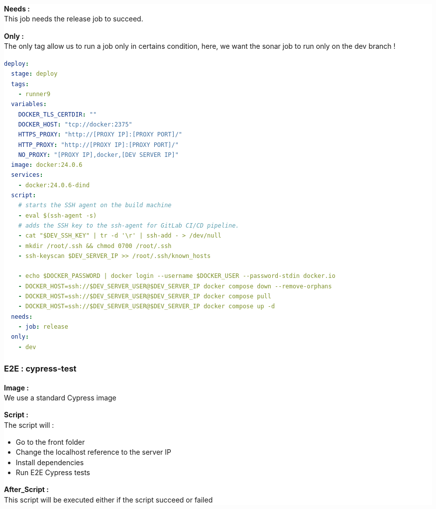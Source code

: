 **Needs :**<br>
This job needs the release job to succeed.

**Only :**<br>
The only tag allow us to run a job only in certains condition, here, we want the sonar job to run only on the dev branch !

```.yml title=".gitlab-ci.yml"
deploy:
  stage: deploy
  tags:
    - runner9
  variables:
    DOCKER_TLS_CERTDIR: ""
    DOCKER_HOST: "tcp://docker:2375"
    HTTPS_PROXY: "http://[PROXY IP]:[PROXY PORT]/"
    HTTP_PROXY: "http://[PROXY IP]:[PROXY PORT]/"
    NO_PROXY: "[PROXY IP],docker,[DEV SERVER IP]"
  image: docker:24.0.6
  services:
    - docker:24.0.6-dind
  script:
    # starts the SSH agent on the build machine
    - eval $(ssh-agent -s)
    # adds the SSH key to the ssh-agent for GitLab CI/CD pipeline.
    - cat "$DEV_SSH_KEY" | tr -d '\r' | ssh-add - > /dev/null
    - mkdir /root/.ssh && chmod 0700 /root/.ssh
    - ssh-keyscan $DEV_SERVER_IP >> /root/.ssh/known_hosts

    - echo $DOCKER_PASSWORD | docker login --username $DOCKER_USER --password-stdin docker.io
    - DOCKER_HOST=ssh://$DEV_SERVER_USER@$DEV_SERVER_IP docker compose down --remove-orphans
    - DOCKER_HOST=ssh://$DEV_SERVER_USER@$DEV_SERVER_IP docker compose pull
    - DOCKER_HOST=ssh://$DEV_SERVER_USER@$DEV_SERVER_IP docker compose up -d
  needs:
    - job: release
  only:
    - dev
```

### E2E : cypress-test

**Image :**<br>
We use a standard Cypress image

**Script :**<br>
The script will :

- Go to the front folder
- Change the localhost reference to the server IP
- Install dependencies
- Run E2E Cypress tests

**After_Script :**<br>
This script will be executed either if the script succeed or failed
